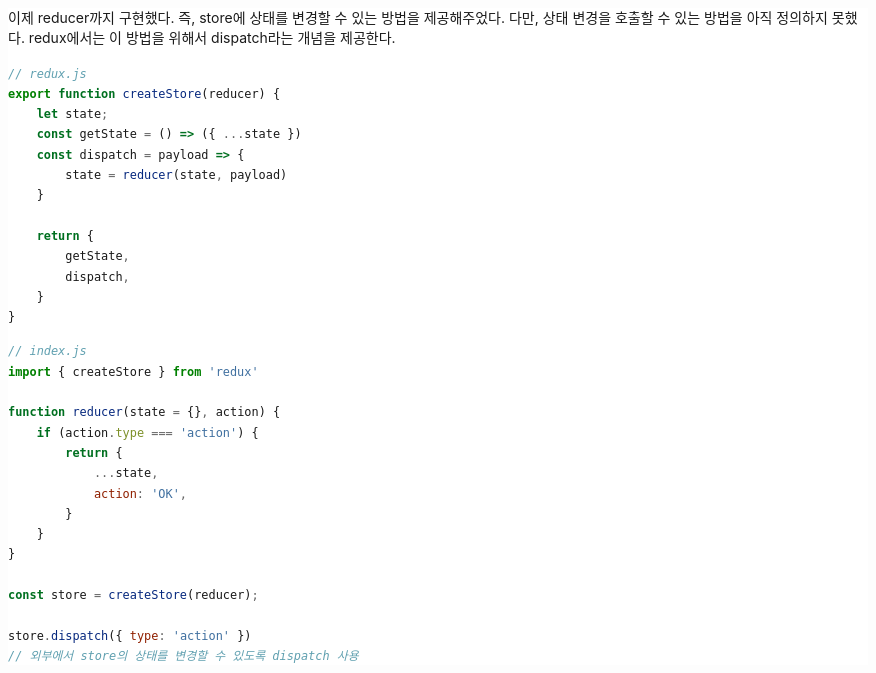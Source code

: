 이제 reducer까지 구현했다. 즉, store에 상태를 변경할 수 있는 방법을 제공해주었다. 다만, 상태 변경을 호출할 수 있는 방법을 아직 정의하지 못했다. redux에서는 이 방법을 위해서 dispatch라는 개념을 제공한다.

```jsx
// redux.js
export function createStore(reducer) {
	let state;
	const getState = () => ({ ...state })
	const dispatch = payload => {
		state = reducer(state, payload)
	}

	return {
		getState,
		dispatch,
	}
}
```

```jsx
// index.js
import { createStore } from 'redux'

function reducer(state = {}, action) {
	if (action.type === 'action') {
		return {
			...state,
			action: 'OK',
		}
	}
}

const store = createStore(reducer);

store.dispatch({ type: 'action' })
// 외부에서 store의 상태를 변경할 수 있도록 dispatch 사용
```